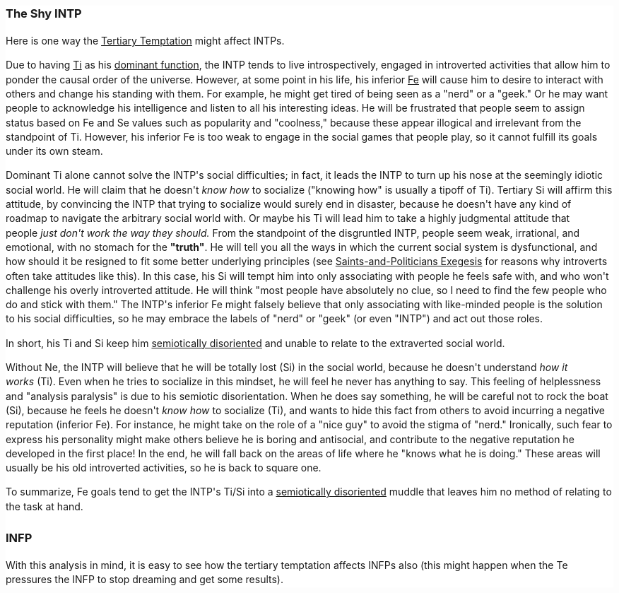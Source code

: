 ### The Shy INTP

Here is one way the [Tertiary Temptation](/wiki/function-attitude/cognitive-stack/tertiary-temptation) might affect INTPs.

Due to having [Ti](/wiki/function-attitude/attitudes/introverted-thinking) as his [dominant function](/wiki/dominant-function), the INTP tends to live introspectively, engaged in introverted activities that allow him to ponder the causal order of the universe. However, at some point in his life, his inferior [Fe](/wiki/function-attitude/attitudes/extraverted-feeling) will cause him to desire to interact with others and change his standing with them. For example, he might get tired of being seen as a "nerd" or a "geek." Or he may want people to acknowledge his intelligence and listen to all his interesting ideas. He will be frustrated that people seem to assign status based on Fe and Se values such as popularity and "coolness," because these appear illogical and irrelevant from the standpoint of Ti. However, his inferior Fe is too weak to engage in the social games that people play, so it cannot fulfill its goals under its own steam.

Dominant Ti alone cannot solve the INTP's social difficulties; in fact, it leads the INTP to turn up his nose at the seemingly idiotic social world. He will claim that he doesn't _know how_ to socialize ("knowing how" is usually a tipoff of Ti). Tertiary Si will affirm this attitude, by convincing the INTP that trying to socialize would surely end in disaster, because he doesn't have any kind of roadmap to navigate the arbitrary social world with. Or maybe his Ti will lead him to take a highly judgmental attitude that people _just don't work the way they should._ From the standpoint of the disgruntled INTP, people seem weak, irrational, and emotional, with no stomach for the **"truth"**. He will tell you all the ways in which the current social system is dysfunctional, and how should it be resigned to fit some better underlying principles (see [Saints-and-Politicians Exegesis](/wiki/exegeses/introversion-extraversion/saints-and-politicians-exegesis) for reasons why introverts often take attitudes like this). In this case, his Si will tempt him into only associating with people he feels safe with, and who won't challenge his overly introverted attitude. He will think "most people have absolutely no clue, so I need to find the few people who do and stick with them." The INTP's inferior Fe might falsely believe that only associating with like-minded people is the solution to his social difficulties, so he may embrace the labels of "nerd" or "geek" (or even "INTP") and act out those roles.

In short, his Ti and Si keep him [semiotically disoriented](/wiki/semiotically-disoriented) and unable to relate to the extraverted social world.

Without Ne, the INTP will believe that he will be totally lost (Si) in the social world, because he doesn't understand _how it works_ (Ti). Even when he tries to socialize in this mindset, he will feel he never has anything to say. This feeling of helplessness and "analysis paralysis" is due to his semiotic disorientation. When he does say something, he will be careful not to rock the boat (Si), because he feels he doesn't _know how_ to socialize (Ti), and wants to hide this fact from others to avoid incurring a negative reputation (inferior Fe). For instance, he might take on the role of a "nice guy" to avoid the stigma of "nerd." Ironically, such fear to express his personality might make others believe he is boring and antisocial, and contribute to the negative reputation he developed in the first place! In the end, he will fall back on the areas of life where he "knows what he is doing." These areas will usually be his old introverted activities, so he is back to square one.

To summarize, Fe goals tend to get the INTP's Ti/Si into a [semiotically disoriented](/wiki/semiotically-disoriented) muddle that leaves him no method of relating to the task at hand.

### INFP

With this analysis in mind, it is easy to see how the tertiary temptation affects INFPs also (this might happen when the Te pressures the INFP to stop dreaming and get some results).
